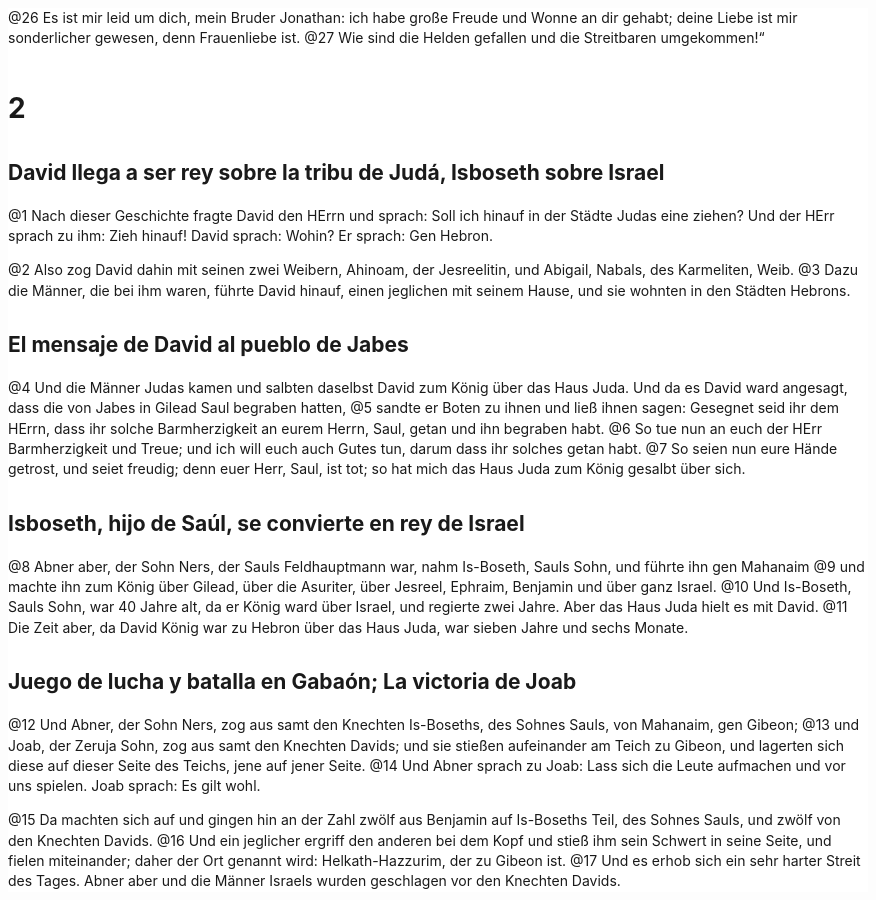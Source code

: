 @26 Es ist mir leid um dich, mein Bruder Jonathan: ich habe große Freude und Wonne an dir gehabt; deine Liebe ist mir sonderlicher gewesen, denn Frauenliebe ist.
@27 Wie sind die Helden gefallen und die Streitbaren umgekommen!“

# 2
## David llega a ser rey sobre la tribu de Judá, Isboseth sobre Israel
@1 Nach dieser Geschichte fragte David den HErrn und sprach: Soll ich hinauf in der Städte Judas eine ziehen? Und der HErr sprach zu ihm: Zieh hinauf! David sprach: Wohin? Er sprach: Gen Hebron.

@2 Also zog David dahin mit seinen zwei Weibern, Ahinoam, der Jesreelitin, und Abigail, Nabals, des Karmeliten, Weib.
@3 Dazu die Männer, die bei ihm waren, führte David hinauf, einen jeglichen mit seinem Hause, und sie wohnten in den Städten Hebrons.

## El mensaje de David al pueblo de Jabes
@4 Und die Männer Judas kamen und salbten daselbst David zum König über das Haus Juda. Und da es David ward angesagt, dass die von Jabes in Gilead Saul begraben hatten,
@5 sandte er Boten zu ihnen und ließ ihnen sagen: Gesegnet seid ihr dem HErrn, dass ihr solche Barmherzigkeit an eurem Herrn, Saul, getan und ihn begraben habt.
@6 So tue nun an euch der HErr Barmherzigkeit und Treue; und ich will euch auch Gutes tun, darum dass ihr solches getan habt.
@7 So seien nun eure Hände getrost, und seiet freudig; denn euer Herr, Saul, ist tot; so hat mich das Haus Juda zum König gesalbt über sich.

## Isboseth, hijo de Saúl, se convierte en rey de Israel
@8 Abner aber, der Sohn Ners, der Sauls Feldhauptmann war, nahm Is-Boseth, Sauls Sohn, und führte ihn gen Mahanaim
@9 und machte ihn zum König über Gilead, über die Asuriter, über Jesreel, Ephraim, Benjamin und über ganz Israel.
@10 Und Is-Boseth, Sauls Sohn, war 40 Jahre alt, da er König ward über Israel, und regierte zwei Jahre. Aber das Haus Juda hielt es mit David.
@11 Die Zeit aber, da David König war zu Hebron über das Haus Juda, war sieben Jahre und sechs Monate.

## Juego de lucha y batalla en Gabaón; La victoria de Joab
@12 Und Abner, der Sohn Ners, zog aus samt den Knechten Is-Boseths, des Sohnes Sauls, von Mahanaim, gen Gibeon;
@13 und Joab, der Zeruja Sohn, zog aus samt den Knechten Davids; und sie stießen aufeinander am Teich zu Gibeon, und lagerten sich diese auf dieser Seite des Teichs, jene auf jener Seite.
@14 Und Abner sprach zu Joab: Lass sich die Leute aufmachen und vor uns spielen. Joab sprach: Es gilt wohl.

@15 Da machten sich auf und gingen hin an der Zahl zwölf aus Benjamin auf Is-Boseths Teil, des Sohnes Sauls, und zwölf von den Knechten Davids.
@16 Und ein jeglicher ergriff den anderen bei dem Kopf und stieß ihm sein Schwert in seine Seite, und fielen miteinander; daher der Ort genannt wird: Helkath-Hazzurim, der zu Gibeon ist.
@17 Und es erhob sich ein sehr harter Streit des Tages. Abner aber und die Männer Israels wurden geschlagen vor den Knechten Davids.
